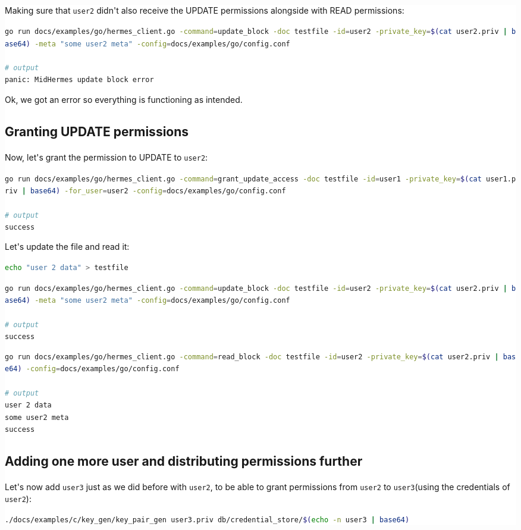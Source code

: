Making sure that `user2` didn't also receive the UPDATE permissions alongside with READ permissions:

```bash
go run docs/examples/go/hermes_client.go -command=update_block -doc testfile -id=user2 -private_key=$(cat user2.priv | base64) -meta "some user2 meta" -config=docs/examples/go/config.conf

# output
panic: MidHermes update block error
```

Ok, we got an error so everything is functioning as intended.

## Granting UPDATE permissions

Now, let's grant the permission to UPDATE to `user2`:

```bash
go run docs/examples/go/hermes_client.go -command=grant_update_access -doc testfile -id=user1 -private_key=$(cat user1.priv | base64) -for_user=user2 -config=docs/examples/go/config.conf

# output
success
```

Let's update the file and read it:

```bash
echo "user 2 data" > testfile
```

```bash
go run docs/examples/go/hermes_client.go -command=update_block -doc testfile -id=user2 -private_key=$(cat user2.priv | base64) -meta "some user2 meta" -config=docs/examples/go/config.conf

# output
success
```

```bash
go run docs/examples/go/hermes_client.go -command=read_block -doc testfile -id=user2 -private_key=$(cat user2.priv | base64) -config=docs/examples/go/config.conf

# output
user 2 data
some user2 meta
success
```

## Adding one more user and distributing permissions further

Let's now add `user3` just as we did before with `user2`, to be able to grant permissions from `user2` to `user3`(using the credentials of `user2`):

```bash
./docs/examples/c/key_gen/key_pair_gen user3.priv db/credential_store/$(echo -n user3 | base64)
```
